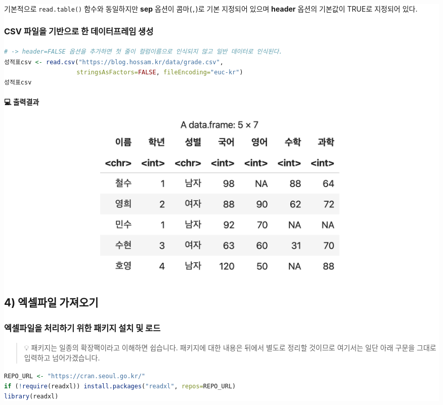 기본적으로 `read.table()` 함수와 동일하지만 **sep** 옵션이 콤마(`,`)로 기본 지정되어 있으며 **header** 옵션의 기본값이 TRUE로 지정되어 있다.

### **CSV 파일을 기반으로 한 데이터프레임 생성**

```r
# -> header=FALSE 옵션을 추가하면 첫 줄이 컬럼이름으로 인식되지 않고 일반 데이터로 인식된다.
성적표csv <- read.csv("https://blog.hossam.kr/data/grade.csv", 
                    stringsAsFactors=FALSE, fileEncoding="euc-kr")
성적표csv
```

#### 💻 출력결과
    
<p align="center"><img src="/images/posts/2022/1208/df5.png" width="480" /></p>
    
## 4) 엑셀파일 가져오기

### 엑셀파일을 처리하기 위한 패키지 설치 및 로드

> 💡 패키지는 일종의 확장팩이라고 이해하면 쉽습니다. 패키지에 대한 내용은 뒤에서 별도로 정리할 것이므로 여기서는 일단 아래 구문을 그대로 입력하고 넘어가겠습니다.

```r
REPO_URL <- "https://cran.seoul.go.kr/"
if (!require(readxl)) install.packages("readxl", repos=REPO_URL)
library(readxl)
```
